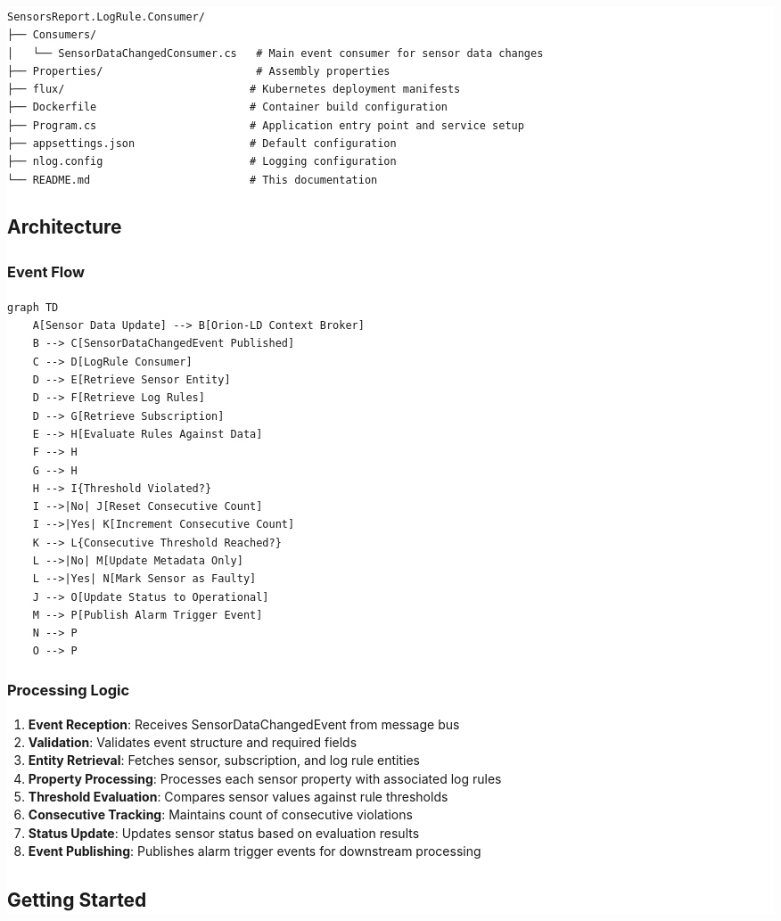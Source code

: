 ```
SensorsReport.LogRule.Consumer/
├── Consumers/
│   └── SensorDataChangedConsumer.cs   # Main event consumer for sensor data changes
├── Properties/                        # Assembly properties
├── flux/                             # Kubernetes deployment manifests
├── Dockerfile                        # Container build configuration
├── Program.cs                        # Application entry point and service setup
├── appsettings.json                  # Default configuration
├── nlog.config                       # Logging configuration
└── README.md                         # This documentation
```

## Architecture

### Event Flow
```mermaid
graph TD
    A[Sensor Data Update] --> B[Orion-LD Context Broker]
    B --> C[SensorDataChangedEvent Published]
    C --> D[LogRule Consumer]
    D --> E[Retrieve Sensor Entity]
    D --> F[Retrieve Log Rules]
    D --> G[Retrieve Subscription]
    E --> H[Evaluate Rules Against Data]
    F --> H
    G --> H
    H --> I{Threshold Violated?}
    I -->|No| J[Reset Consecutive Count]
    I -->|Yes| K[Increment Consecutive Count]
    K --> L{Consecutive Threshold Reached?}
    L -->|No| M[Update Metadata Only]
    L -->|Yes| N[Mark Sensor as Faulty]
    J --> O[Update Status to Operational]
    M --> P[Publish Alarm Trigger Event]
    N --> P
    O --> P
```

### Processing Logic
1. **Event Reception**: Receives SensorDataChangedEvent from message bus
2. **Validation**: Validates event structure and required fields
3. **Entity Retrieval**: Fetches sensor, subscription, and log rule entities
4. **Property Processing**: Processes each sensor property with associated log rules
5. **Threshold Evaluation**: Compares sensor values against rule thresholds
6. **Consecutive Tracking**: Maintains count of consecutive violations
7. **Status Update**: Updates sensor status based on evaluation results
8. **Event Publishing**: Publishes alarm trigger events for downstream processing

## Getting Started
